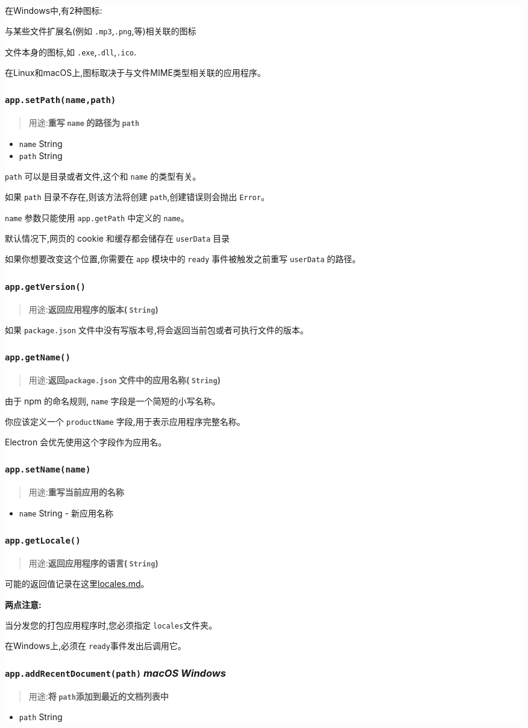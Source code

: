 在Windows中,有2种图标:

与某些文件扩展名(例如 `.mp3`,`.png`,等)相关联的图标

文件本身的图标,如 `.exe`,`.dll`,`.ico`.

在Linux和macOS上,图标取决于与文件MIME类型相关联的应用程序。

### `app.setPath(name,path)`
> 用途:**重写 `name` 的路径为 `path`**

* `name` String
* `path` String

 `path` 可以是目录或者文件,这个和 `name` 的类型有关。
 
如果 `path` 目录不存在,则该方法将创建 `path`,创建错误则会抛出 `Error`。

 `name` 参数只能使用 `app.getPath` 中定义的 `name`。

默认情况下,网页的 cookie 和缓存都会储存在 `userData` 目录

如果你想要改变这个位置,你需要在 `app` 模块中的 `ready` 事件被触发之前重写 `userData` 的路径。

### `app.getVersion()`
> 用途:**返回应用程序的版本( `String`)**

如果 `package.json` 文件中没有写版本号,将会返回当前包或者可执行文件的版本。

### `app.getName()`
> 用途:**返回`package.json` 文件中的应用名称( `String`)**

由于 npm 的命名规则, `name` 字段是一个简短的小写名称。

你应该定义一个 `productName` 字段,用于表示应用程序完整名称。

Electron 会优先使用这个字段作为应用名。

### `app.setName(name)`
> 用途:**重写当前应用的名称**

* `name` String - 新应用名称

### `app.getLocale()`
> 用途:**返回应用程序的语言( `String`)**

可能的返回值记录在这里[locales.md](locales.md)。

 **两点注意:**
 
当分发您的打包应用程序时,您必须指定 `locales`文件夹。

在Windows上,必须在 `ready`事件发出后调用它。

### `app.addRecentDocument(path)`  _macOS_ _Windows_
> 用途:**将 `path`添加到最近的文档列表中**

* `path` String
